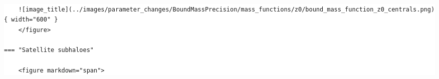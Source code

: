         ![image_title](../images/parameter_changes/BoundMassPrecision/mass_functions/z0/bound_mass_function_z0_centrals.png){ width="600" }
        </figure>

    === "Satellite subhaloes"

        <figure markdown="span">